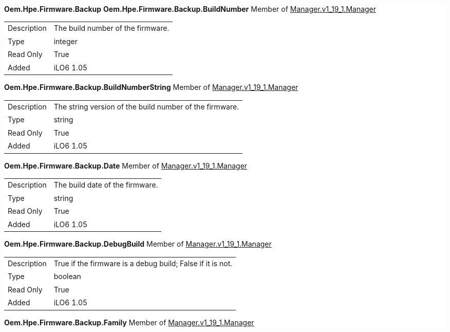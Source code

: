 **Oem.Hpe.Firmware.Backup**
**Oem.Hpe.Firmware.Backup.BuildNumber**
Member of [Manager.v1\_19\_1.Manager](#manager)

| | |
|---|---|
|Description|The build number of the firmware.|
|Type|integer|
|Read Only|True|
|Added|iLO6 1.05|

**Oem.Hpe.Firmware.Backup.BuildNumberString**
Member of [Manager.v1\_19\_1.Manager](#manager)

| | |
|---|---|
|Description|The string version of the build number of the firmware.|
|Type|string|
|Read Only|True|
|Added|iLO6 1.05|

**Oem.Hpe.Firmware.Backup.Date**
Member of [Manager.v1\_19\_1.Manager](#manager)

| | |
|---|---|
|Description|The build date of the firmware.|
|Type|string|
|Read Only|True|
|Added|iLO6 1.05|

**Oem.Hpe.Firmware.Backup.DebugBuild**
Member of [Manager.v1\_19\_1.Manager](#manager)

| | |
|---|---|
|Description|True if the firmware is a debug build; False if it is not.|
|Type|boolean|
|Read Only|True|
|Added|iLO6 1.05|

**Oem.Hpe.Firmware.Backup.Family**
Member of [Manager.v1\_19\_1.Manager](#manager)
